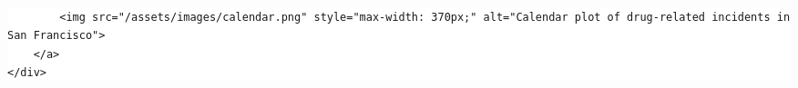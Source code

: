             <img src="/assets/images/calendar.png" style="max-width: 370px;" alt="Calendar plot of drug-related incidents in San Francisco">
        </a>
    </div>
</div>

